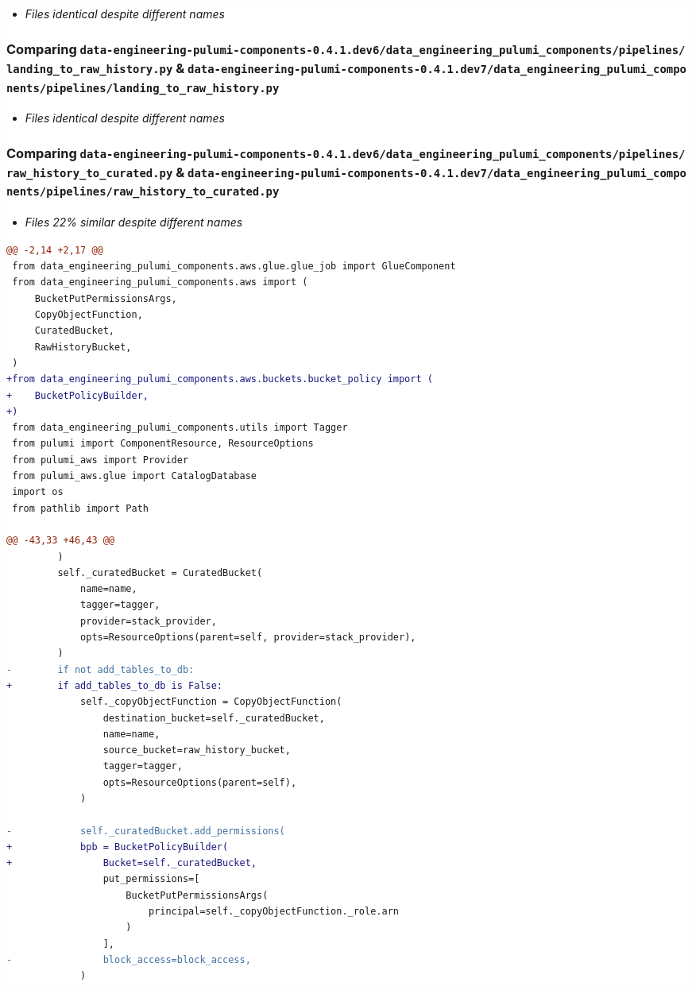  * *Files identical despite different names*

### Comparing `data-engineering-pulumi-components-0.4.1.dev6/data_engineering_pulumi_components/pipelines/landing_to_raw_history.py` & `data-engineering-pulumi-components-0.4.1.dev7/data_engineering_pulumi_components/pipelines/landing_to_raw_history.py`

 * *Files identical despite different names*

### Comparing `data-engineering-pulumi-components-0.4.1.dev6/data_engineering_pulumi_components/pipelines/raw_history_to_curated.py` & `data-engineering-pulumi-components-0.4.1.dev7/data_engineering_pulumi_components/pipelines/raw_history_to_curated.py`

 * *Files 22% similar despite different names*

```diff
@@ -2,14 +2,17 @@
 from data_engineering_pulumi_components.aws.glue.glue_job import GlueComponent
 from data_engineering_pulumi_components.aws import (
     BucketPutPermissionsArgs,
     CopyObjectFunction,
     CuratedBucket,
     RawHistoryBucket,
 )
+from data_engineering_pulumi_components.aws.buckets.bucket_policy import (
+    BucketPolicyBuilder,
+)
 from data_engineering_pulumi_components.utils import Tagger
 from pulumi import ComponentResource, ResourceOptions
 from pulumi_aws import Provider
 from pulumi_aws.glue import CatalogDatabase
 import os
 from pathlib import Path
 
@@ -43,33 +46,43 @@
         )
         self._curatedBucket = CuratedBucket(
             name=name,
             tagger=tagger,
             provider=stack_provider,
             opts=ResourceOptions(parent=self, provider=stack_provider),
         )
-        if not add_tables_to_db:
+        if add_tables_to_db is False:
             self._copyObjectFunction = CopyObjectFunction(
                 destination_bucket=self._curatedBucket,
                 name=name,
                 source_bucket=raw_history_bucket,
                 tagger=tagger,
                 opts=ResourceOptions(parent=self),
             )
 
-            self._curatedBucket.add_permissions(
+            bpb = BucketPolicyBuilder(
+                Bucket=self._curatedBucket,
                 put_permissions=[
                     BucketPutPermissionsArgs(
                         principal=self._copyObjectFunction._role.arn
                     )
                 ],
-                block_access=block_access,
             )
```